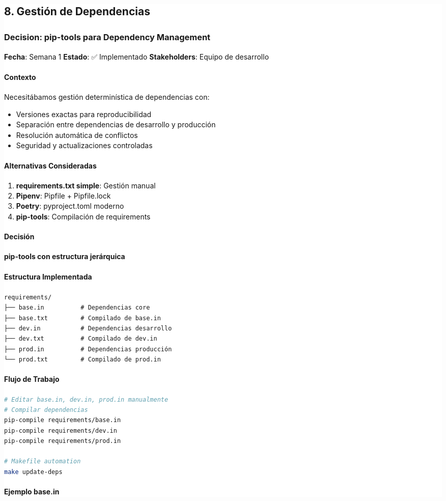 
## 8. Gestión de Dependencias

### Decision: pip-tools para Dependency Management

**Fecha**: Semana 1
**Estado**: ✅ Implementado
**Stakeholders**: Equipo de desarrollo

#### Contexto

Necesitábamos gestión determinística de dependencias con:

- Versiones exactas para reproducibilidad
- Separación entre dependencias de desarrollo y producción
- Resolución automática de conflictos
- Seguridad y actualizaciones controladas

#### Alternativas Consideradas

1. **requirements.txt simple**: Gestión manual
2. **Pipenv**: Pipfile + Pipfile.lock
3. **Poetry**: pyproject.toml moderno
4. **pip-tools**: Compilación de requirements

#### Decisión

**pip-tools con estructura jerárquica**

#### Estructura Implementada

```
requirements/
├── base.in          # Dependencias core
├── base.txt         # Compilado de base.in
├── dev.in           # Dependencias desarrollo
├── dev.txt          # Compilado de dev.in
├── prod.in          # Dependencias producción
└── prod.txt         # Compilado de prod.in
```

#### Flujo de Trabajo

```bash
# Editar base.in, dev.in, prod.in manualmente
# Compilar dependencias
pip-compile requirements/base.in
pip-compile requirements/dev.in
pip-compile requirements/prod.in

# Makefile automation
make update-deps
```

#### Ejemplo base.in
